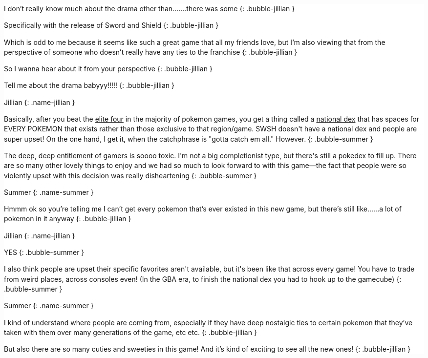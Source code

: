 I don’t really know much about the drama other than.......there was some
{: .bubble-jillian }

Specifically with the release of Sword and Shield
{: .bubble-jillian }

Which is odd to me because it seems like such a great game that all my friends love, but I’m also viewing that from the perspective of someone who doesn’t really have any ties to the franchise
{: .bubble-jillian }

So I wanna hear about it from your perspective
{: .bubble-jillian }

Tell me about the drama babyyy!!!!!
{: .bubble-jillian }

Jillian
{: .name-jillian }

Basically, after you beat the [elite four](https://bulbapedia.bulbagarden.net/wiki/Elite_Four) in the majority of pokemon games, you get a thing called a [national dex](https://bulbapedia.bulbagarden.net/wiki/National_Pokédex) that has spaces for EVERY POKEMON that exists rather than those exclusive to that region/game. SWSH doesn't have a national dex and people are super upset! On the one hand, I get it, when the catchphrase is "gotta catch em all." However.
{: .bubble-summer }

The deep, deep entitlement of gamers is soooo toxic. I'm not a big completionist type, but there's still a pokedex to fill up. There are so many other lovely things to enjoy and we had so much to look forward to with this game—the fact that people were so violently upset with this decision was really disheartening
{: .bubble-summer }

Summer
{: .name-summer }

Hmmm ok so you’re telling me I can’t get every pokemon that’s ever existed in this new game, but there’s still like......a lot of pokemon in it anyway
{: .bubble-jillian }

Jillian
{: .name-jillian }

YES
{: .bubble-summer }

I also think people are upset their specific favorites aren't available, but it's been like that across every game! You have to trade from weird places, across consoles even! (In the GBA era, to finish the national dex you had to hook up to the gamecube)
{: .bubble-summer }

Summer
{: .name-summer }

I kind of understand where people are coming from, especially if they have deep nostalgic ties to certain pokemon that they’ve taken with them over many generations of the game, etc etc.
{: .bubble-jillian }

But also there are so many cuties and sweeties in this game! And it’s kind of exciting to see all the new ones!
{: .bubble-jillian }
